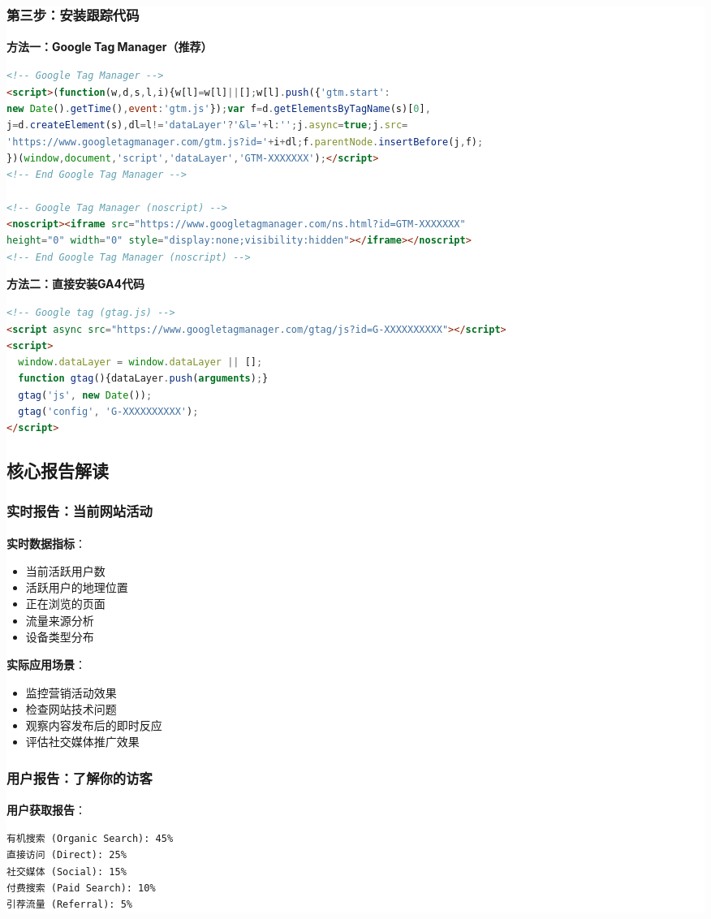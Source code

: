 ### 第三步：安装跟踪代码

**方法一：Google Tag Manager（推荐）**
```html
<!-- Google Tag Manager -->
<script>(function(w,d,s,l,i){w[l]=w[l]||[];w[l].push({'gtm.start':
new Date().getTime(),event:'gtm.js'});var f=d.getElementsByTagName(s)[0],
j=d.createElement(s),dl=l!='dataLayer'?'&l='+l:'';j.async=true;j.src=
'https://www.googletagmanager.com/gtm.js?id='+i+dl;f.parentNode.insertBefore(j,f);
})(window,document,'script','dataLayer','GTM-XXXXXXX');</script>
<!-- End Google Tag Manager -->

<!-- Google Tag Manager (noscript) -->
<noscript><iframe src="https://www.googletagmanager.com/ns.html?id=GTM-XXXXXXX"
height="0" width="0" style="display:none;visibility:hidden"></iframe></noscript>
<!-- End Google Tag Manager (noscript) -->
```

**方法二：直接安装GA4代码**
```html
<!-- Google tag (gtag.js) -->
<script async src="https://www.googletagmanager.com/gtag/js?id=G-XXXXXXXXXX"></script>
<script>
  window.dataLayer = window.dataLayer || [];
  function gtag(){dataLayer.push(arguments);}
  gtag('js', new Date());
  gtag('config', 'G-XXXXXXXXXX');
</script>
```

## 核心报告解读

### 实时报告：当前网站活动

**实时数据指标**：
- 当前活跃用户数
- 活跃用户的地理位置
- 正在浏览的页面
- 流量来源分析
- 设备类型分布

**实际应用场景**：
- 监控营销活动效果
- 检查网站技术问题
- 观察内容发布后的即时反应
- 评估社交媒体推广效果

### 用户报告：了解你的访客

**用户获取报告**：
```
有机搜索 (Organic Search): 45%
直接访问 (Direct): 25%
社交媒体 (Social): 15%
付费搜索 (Paid Search): 10%
引荐流量 (Referral): 5%
```
